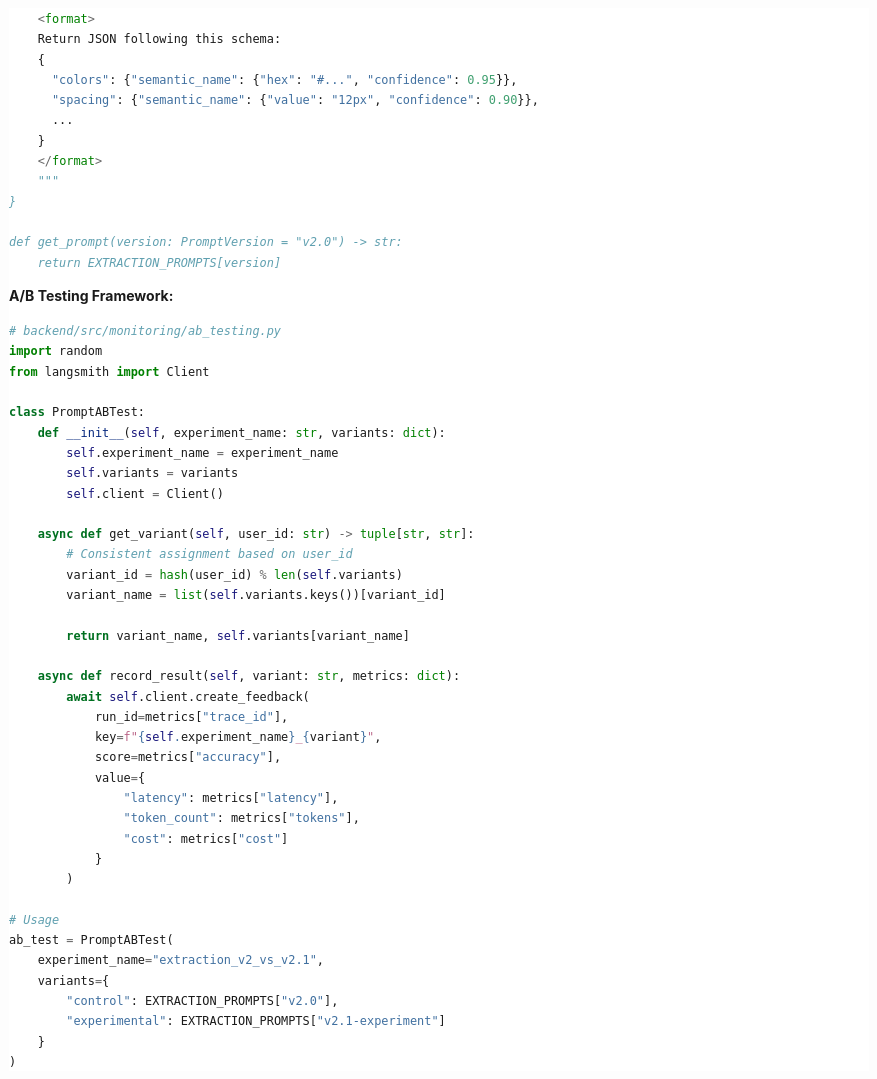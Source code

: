 ```python
    <format>
    Return JSON following this schema:
    {
      "colors": {"semantic_name": {"hex": "#...", "confidence": 0.95}},
      "spacing": {"semantic_name": {"value": "12px", "confidence": 0.90}},
      ...
    }
    </format>
    """
}

def get_prompt(version: PromptVersion = "v2.0") -> str:
    return EXTRACTION_PROMPTS[version]
```

**A/B Testing Framework:**
```python
# backend/src/monitoring/ab_testing.py
import random
from langsmith import Client

class PromptABTest:
    def __init__(self, experiment_name: str, variants: dict):
        self.experiment_name = experiment_name
        self.variants = variants
        self.client = Client()

    async def get_variant(self, user_id: str) -> tuple[str, str]:
        # Consistent assignment based on user_id
        variant_id = hash(user_id) % len(self.variants)
        variant_name = list(self.variants.keys())[variant_id]

        return variant_name, self.variants[variant_name]

    async def record_result(self, variant: str, metrics: dict):
        await self.client.create_feedback(
            run_id=metrics["trace_id"],
            key=f"{self.experiment_name}_{variant}",
            score=metrics["accuracy"],
            value={
                "latency": metrics["latency"],
                "token_count": metrics["tokens"],
                "cost": metrics["cost"]
            }
        )

# Usage
ab_test = PromptABTest(
    experiment_name="extraction_v2_vs_v2.1",
    variants={
        "control": EXTRACTION_PROMPTS["v2.0"],
        "experimental": EXTRACTION_PROMPTS["v2.1-experiment"]
    }
)
```

